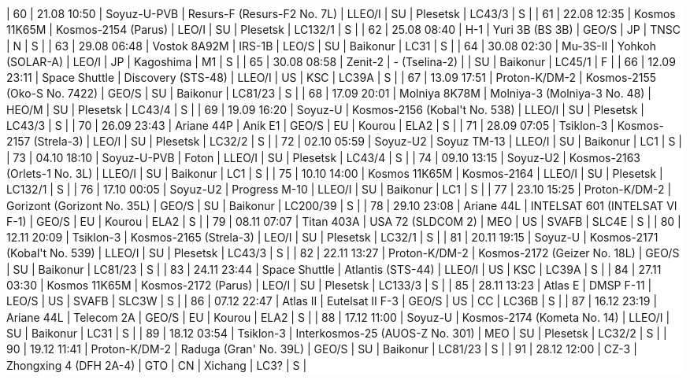 | 60  | 21.08 10:50 | Soyuz-U-PVB   | Resurs-F (Resurs-F2 No. 7L)     | LLEO/I | SU | Plesetsk  | LC43/3    | S  |
| 61  | 22.08 12:35 | Kosmos 11K65M | Kosmos-2154 (Parus)             | LEO/I  | SU | Plesetsk  | LC132/1   | S  |
| 62  | 25.08 08:40 | H-1           | Yuri 3B (BS 3B)                 | GEO/S  | JP | TNSC      | N         | S  |
| 63  | 29.08 06:48 | Vostok 8A92M  | IRS-1B                          | LEO/S  | SU | Baikonur  | LC31      | S  |
| 64  | 30.08 02:30 | Mu-3S-II      | Yohkoh (SOLAR-A)                | LEO/I  | JP | Kagoshima | M1        | S  |
| 65  | 30.08 08:58 | Zenit-2       | - (Tselina-2)                   |        | SU | Baikonur  | LC45/1    | F  |
| 66  | 12.09 23:11 | Space Shuttle | Discovery (STS-48)              | LLEO/I | US | KSC       | LC39A     | S  |
| 67  | 13.09 17:51 | Proton-K/DM-2 | Kosmos-2155 (Oko-S No. 7422)    | GEO/S  | SU | Baikonur  | LC81/23   | S  |
| 68  | 17.09 20:01 | Molniya 8K78M | Molniya-3 (Molniya-3 No. 48)    | HEO/M  | SU | Plesetsk  | LC43/4    | S  |
| 69  | 19.09 16:20 | Soyuz-U       | Kosmos-2156 (Kobal't No. 538)   | LLEO/I | SU | Plesetsk  | LC43/3    | S  |
| 70  | 26.09 23:43 | Ariane 44P    | Anik E1                         | GEO/S  | EU | Kourou    | ELA2      | S  |
| 71  | 28.09 07:05 | Tsiklon-3     | Kosmos-2157 (Strela-3)          | LEO/I  | SU | Plesetsk  | LC32/2    | S  |
| 72  | 02.10 05:59 | Soyuz-U2      | Soyuz TM-13                     | LLEO/I | SU | Baikonur  | LC1       | S  |
| 73  | 04.10 18:10 | Soyuz-U-PVB   | Foton                           | LLEO/I | SU | Plesetsk  | LC43/4    | S  |
| 74  | 09.10 13:15 | Soyuz-U2      | Kosmos-2163 (Orlets-1 No. 3L)   | LLEO/I | SU | Baikonur  | LC1       | S  |
| 75  | 10.10 14:00 | Kosmos 11K65M | Kosmos-2164                     | LLEO/I | SU | Plesetsk  | LC132/1   | S  |
| 76  | 17.10 00:05 | Soyuz-U2      | Progress M-10                   | LLEO/I | SU | Baikonur  | LC1       | S  |
| 77  | 23.10 15:25 | Proton-K/DM-2 | Gorizont (Gorizont No. 35L)     | GEO/S  | SU | Baikonur  | LC200/39  | S  |
| 78  | 29.10 23:08 | Ariane 44L    | INTELSAT 601 (INTELSAT VI F-1)  | GEO/S  | EU | Kourou    | ELA2      | S  |
| 79  | 08.11 07:07 | Titan 403A    | USA 72 (SLDCOM 2)               | MEO    | US | SVAFB     | SLC4E     | S  |
| 80  | 12.11 20:09 | Tsiklon-3     | Kosmos-2165 (Strela-3)          | LEO/I  | SU | Plesetsk  | LC32/1    | S  |
| 81  | 20.11 19:15 | Soyuz-U       | Kosmos-2171 (Kobal't No. 539)   | LLEO/I | SU | Plesetsk  | LC43/3    | S  |
| 82  | 22.11 13:27 | Proton-K/DM-2 | Kosmos-2172 (Geizer No. 18L)    | GEO/S  | SU | Baikonur  | LC81/23   | S  |
| 83  | 24.11 23:44 | Space Shuttle | Atlantis (STS-44)               | LLEO/I | US | KSC       | LC39A     | S  |
| 84  | 27.11 03:30 | Kosmos 11K65M | Kosmos-2172 (Parus)             | LEO/I  | SU | Plesetsk  | LC133/3   | S  |
| 85  | 28.11 13:23 | Atlas E       | DMSP F-11                       | LEO/S  | US | SVAFB     | SLC3W     | S  |
| 86  | 07.12 22:47 | Atlas II      | Eutelsat II F-3                 | GEO/S  | US | CC        | LC36B     | S  |
| 87  | 16.12 23:19 | Ariane 44L    | Telecom 2A                      | GEO/S  | EU | Kourou    | ELA2      | S  |
| 88  | 17.12 11:00 | Soyuz-U       | Kosmos-2174 (Kometa No. 14)     | LLEO/I | SU | Baikonur  | LC31      | S  |
| 89  | 18.12 03:54 | Tsiklon-3     | Interkosmos-25 (AUOS-Z No. 301) | MEO    | SU | Plesetsk  | LC32/2    | S  |
| 90  | 19.12 11:41 | Proton-K/DM-2 | Raduga (Gran' No. 39L)          | GEO/S  | SU | Baikonur  | LC81/23   | S  |
| 91  | 28.12 12:00 | CZ-3          | Zhongxing 4 (DFH 2A-4)          | GTO    | CN | Xichang   | LC3?      | S  |